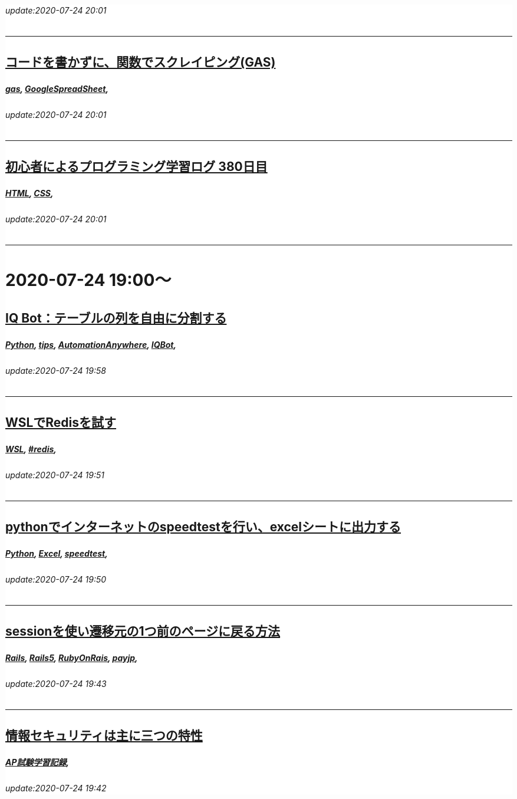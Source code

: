 ###### update:2020-07-24 20:01
---
## [コードを書かずに、関数でスクレイピング(GAS)](https://qiita.com/Rihoritsuko/items/9a4f7ed80e0514b20592)
##### [gas](https://qiita.com/tags/gas), [GoogleSpreadSheet](https://qiita.com/tags/GoogleSpreadSheet), 
###### update:2020-07-24 20:01
---
## [初心者によるプログラミング学習ログ 380日目](https://qiita.com/yudapinokio/items/15ac3e25c8bf16cc0a3e)
##### [HTML](https://qiita.com/tags/HTML), [CSS](https://qiita.com/tags/CSS), 
###### update:2020-07-24 20:01
---




# 2020-07-24 19:00～
## [IQ Bot：テーブルの列を自由に分割する](https://qiita.com/IQ_Bocchi/items/2628b5d2306b388db489)
##### [Python](https://qiita.com/tags/Python), [tips](https://qiita.com/tags/tips), [AutomationAnywhere](https://qiita.com/tags/AutomationAnywhere), [IQBot](https://qiita.com/tags/IQBot), 
###### update:2020-07-24 19:58
---
## [WSLでRedisを試す](https://qiita.com/DBK/items/2d796365decd34219040)
##### [WSL](https://qiita.com/tags/WSL), [#redis](https://qiita.com/tags/#redis), 
###### update:2020-07-24 19:51
---
## [pythonでインターネットのspeedtestを行い、excelシートに出力する](https://qiita.com/aykbzl/items/429801bbd883358ac44e)
##### [Python](https://qiita.com/tags/Python), [Excel](https://qiita.com/tags/Excel), [speedtest](https://qiita.com/tags/speedtest), 
###### update:2020-07-24 19:50
---
## [sessionを使い遷移元の1つ前のページに戻る方法](https://qiita.com/ezosika/items/f16ef712a170408fc9fb)
##### [Rails](https://qiita.com/tags/Rails), [Rails5](https://qiita.com/tags/Rails5), [RubyOnRais](https://qiita.com/tags/RubyOnRais), [payjp](https://qiita.com/tags/payjp), 
###### update:2020-07-24 19:43
---
## [情報セキュリティは主に三つの特性](https://qiita.com/lymansouka2017/items/82982b8bdd47a3baf572)
##### [AP試験学習記録](https://qiita.com/tags/AP試験学習記録), 
###### update:2020-07-24 19:42